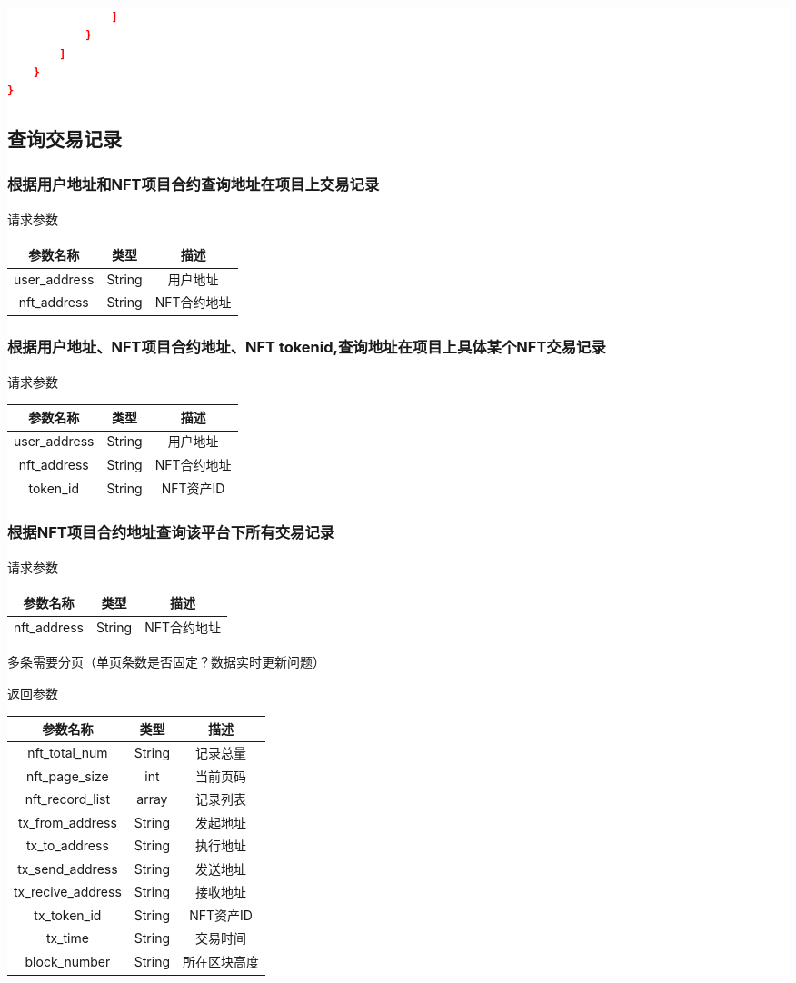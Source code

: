 ```json
	            ]
	        }
	    ]
	}
}
```


## 查询交易记录

### 根据用户地址和NFT项目合约查询地址在项目上交易记录
请求参数

| 参数名称 | 类型 | 描述 |
| :-----:| :----: | :----: |
| user_address | String | 用户地址 |
| nft_address | String | NFT合约地址 |


### 根据用户地址、NFT项目合约地址、NFT tokenid,查询地址在项目上具体某个NFT交易记录
请求参数

| 参数名称 | 类型 | 描述 |
| :-----:| :----: | :----: |
| user_address | String | 用户地址 |
| nft_address | String | NFT合约地址 |
| token_id | String | NFT资产ID |


### 根据NFT项目合约地址查询该平台下所有交易记录
请求参数

| 参数名称 | 类型 | 描述 |
| :-----:| :----: | :----: |
| nft_address | String | NFT合约地址 |


多条需要分页（单页条数是否固定？数据实时更新问题）


返回参数


| 参数名称 | 类型 | 描述 |
| :-----:| :----: | :----: |
| nft_total_num | String | 记录总量 |
| nft_page_size | int | 当前页码 |
| nft_record_list | array | 记录列表 |
| tx_from_address | String | 发起地址 |
| tx_to_address | String | 执行地址 |
| tx_send_address | String | 发送地址 |
| tx_recive_address | String | 接收地址 |
| tx_token_id | String | NFT资产ID |
| tx_time | String | 交易时间 |
| block_number | String | 所在区块高度 |